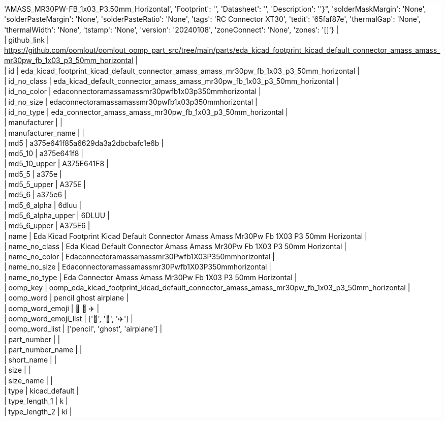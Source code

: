 'AMASS_MR30PW-FB_1x03_P3.50mm_Horizontal', 'Footprint': '', 'Datasheet': '', 'Description': ''}", 'solderMaskMargin': 'None', 'solderPasteMargin': 'None', 'solderPasteRatio': 'None', 'tags': 'RC Connector XT30', 'tedit': '65faf87e', 'thermalGap': 'None', 'thermalWidth': 'None', 'tstamp': 'None', 'version': '20240108', 'zoneConnect': 'None', 'zones': '[]'} |  
| github_link | https://github.com/oomlout/oomlout_oomp_part_src/tree/main/parts/eda_kicad_footprint_kicad_default_connector_amass_amass_mr30pw_fb_1x03_p3_50mm_horizontal |  
| id | eda_kicad_footprint_kicad_default_connector_amass_amass_mr30pw_fb_1x03_p3_50mm_horizontal |  
| id_no_class | eda_kicad_default_connector_amass_amass_mr30pw_fb_1x03_p3_50mm_horizontal |  
| id_no_color | edaconnectoramassamassmr30pwfb1x03p350mmhorizontal |  
| id_no_size | edaconnectoramassamassmr30pwfb1x03p350mmhorizontal |  
| id_no_type | eda_connector_amass_amass_mr30pw_fb_1x03_p3_50mm_horizontal |  
| manufacturer |  |  
| manufacturer_name |  |  
| md5 | a375e641f85a6629da3a2dbcbafc1e6b |  
| md5_10 | a375e641f8 |  
| md5_10_upper | A375E641F8 |  
| md5_5 | a375e |  
| md5_5_upper | A375E |  
| md5_6 | a375e6 |  
| md5_6_alpha | 6dluu |  
| md5_6_alpha_upper | 6DLUU |  
| md5_6_upper | A375E6 |  
| name | Eda Kicad Footprint Kicad Default Connector Amass Amass Mr30Pw Fb 1X03 P3 50mm Horizontal |  
| name_no_class | Eda Kicad Default Connector Amass Amass Mr30Pw Fb 1X03 P3 50mm Horizontal |  
| name_no_color | Edaconnectoramassamassmr30Pwfb1X03P350mmhorizontal |  
| name_no_size | Edaconnectoramassamassmr30Pwfb1X03P350mmhorizontal |  
| name_no_type | Eda Connector Amass Amass Mr30Pw Fb 1X03 P3 50mm Horizontal |  
| oomp_key | oomp_eda_kicad_footprint_kicad_default_connector_amass_amass_mr30pw_fb_1x03_p3_50mm_horizontal |  
| oomp_word | pencil ghost airplane |  
| oomp_word_emoji | :pencil: :ghost: :airplane: |  
| oomp_word_emoji_list | [':pencil:', ':ghost:', ':airplane:'] |  
| oomp_word_list | ['pencil', 'ghost', 'airplane'] |  
| part_number |  |  
| part_number_name |  |  
| short_name |  |  
| size |  |  
| size_name |  |  
| type | kicad_default |  
| type_length_1 | k |  
| type_length_2 | ki |  